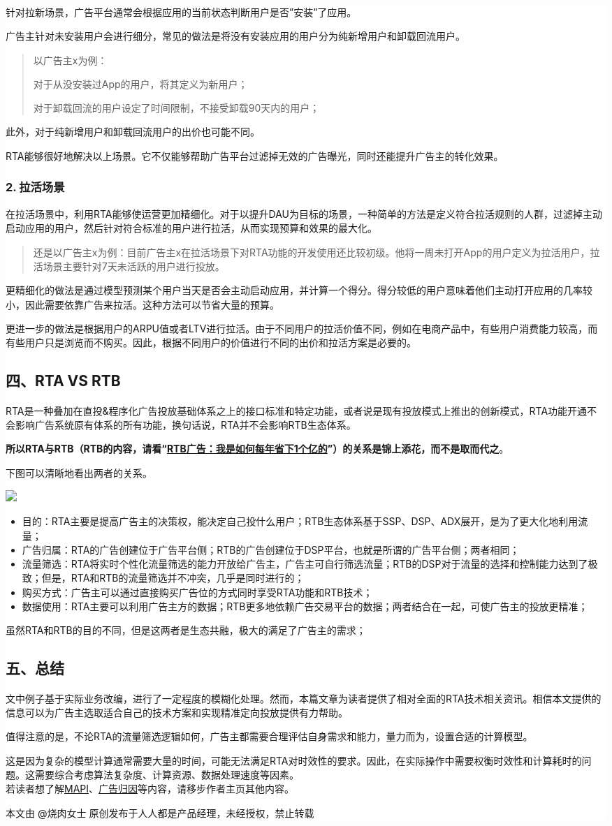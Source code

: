 针对拉新场景，广告平台通常会根据应用的当前状态判断用户是否”安装”了应用。

广告主针对未安装用户会进行细分，常见的做法是将没有安装应用的用户分为纯新增用户和卸载回流用户。

> 以广告主x为例：
> 
> 对于从没安装过App的用户，将其定义为新用户；
> 
> 对于卸载回流的用户设定了时间限制，不接受卸载90天内的用户；

此外，对于纯新增用户和卸载回流用户的出价也可能不同。

RTA能够很好地解决以上场景。它不仅能够帮助广告平台过滤掉无效的广告曝光，同时还能提升广告主的转化效果。

### 2\. 拉活场景

在拉活场景中，利用RTA能够使运营更加精细化。对于以提升DAU为目标的场景，一种简单的方法是定义符合拉活规则的人群，过滤掉主动启动应用的用户，然后针对符合标准的用户进行拉活，从而实现预算和效果的最大化。

> 还是以广告主x为例：目前广告主x在拉活场景下对RTA功能的开发使用还比较初级。他将一周未打开App的用户定义为拉活用户，拉活场景主要针对7天未活跃的用户进行投放。

更精细化的做法是通过模型预测某个用户当天是否会主动启动应用，并计算一个得分。得分较低的用户意味着他们主动打开应用的几率较小，因此需要依靠广告来拉活。这种方法可以节省大量的预算。

更进一步的做法是根据用户的ARPU值或者LTV进行拉活。由于不同用户的拉活价值不同，例如在电商产品中，有些用户消费能力较高，而有些用户只是浏览而不购买。因此，根据不同用户的价值进行不同的出价和拉活方案是必要的。

## 四、RTA VS RTB

RTA是一种叠加在直投&程序化广告投放基础体系之上的接口标准和特定功能，或者说是现有投放模式上推出的创新模式，RTA功能开通不会影响广告系统原有体系的所有功能，换句话说，RTA并不会影响RTB生态体系。

**所以RTA与RTB（RTB的内容，请看“[RTB广告：我是如何每年省下1个亿的](https://www.woshipm.com/marketing/5926942.html)”）的关系是锦上添花，而不是取而代之**。

下图可以清晰地看出两者的关系。

![](https://image.woshipm.com/2023/11/24/4807b0e6-8ab2-11ee-b9f3-00163e142b65.png)

*   目的：RTA主要是提高广告主的决策权，能决定自己投什么用户；RTB生态体系基于SSP、DSP、ADX展开，是为了更大化地利用流量；
*   广告归属：RTA的广告创建位于广告平台侧；RTB的广告创建位于DSP平台，也就是所谓的广告平台侧；两者相同；
*   流量筛选：RTA将实时个性化流量筛选的能力开放给广告主，广告主可自行筛选流量；RTB的DSP对于流量的选择和控制能力达到了极致；但是，RTA和RTB的流量筛选并不冲突，几乎是同时进行的；
*   购买方式：广告主可以通过直接购买广告位的方式同时享受RTA功能和RTB技术；
*   数据使用：RTA主要可以利用广告主方的数据；RTB更多地依赖广告交易平台的数据；两者结合在一起，可使广告主的投放更精准；

虽然RTA和RTB的目的不同，但是这两者是生态共融，极大的满足了广告主的需求；

## 五、总结

文中例子基于实际业务改编，进行了一定程度的模糊化处理。然而，本篇文章为读者提供了相对全面的RTA技术相关资讯。相信本文提供的信息可以为广告主选取适合自己的技术方案和实现精准定向投放提供有力帮助。

值得注意的是，不论RTA的流量筛选逻辑如何，广告主都需要合理评估自身需求和能力，量力而为，设置合适的计算模型。

这是因为复杂的模型计算通常需要大量的时间，可能无法满足RTA对时效性的要求。因此，在实际操作中需要权衡时效性和计算耗时的问题。这需要综合考虑算法复杂度、计算资源、数据处理速度等因素。  
若读者想了解[MAPI](https://www.woshipm.com/marketing/5930391.html)、[广告归因](https://www.woshipm.com/operate/5926948.html)等内容，请移步作者主页其他内容。

本文由 @烧肉女士 原创发布于人人都是产品经理，未经授权，禁止转载
